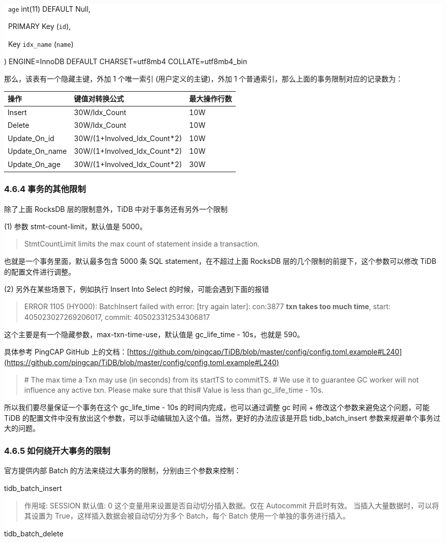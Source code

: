   `age` int(11) DEFAULT Null,

  PRIMARY Key (`id`),

  Key `idx_name` (`name`)

) ENGINE=InnoDB DEFAULT CHARSET=utf8mb4 COLLATE=utf8mb4_bin

那么，该表有一个隐藏主键，外加 1 个唯一索引 (用户定义的主键)，外加 1 个普通索引，那么上面的事务限制对应的记录数为：

|操作|键值对转换公式|最大操作行数|
|:----|:----|:----|
| Insert   | 30W/Idx_Count   | 10W   |
| Delete   | 30W/Idx_Count   | 10W   |
| Update_On_id   | 30W/(1+Involved_Idx_Count*2)   | 10W   |
| Update_On_name   | 30W/(1+Involved_Idx_Count*2)   | 10W   |
| Update_On_age   | 30W/(1+Involved_Idx_Count*2) | 30W |

### 4.6.4 事务的其他限制

除了上面 RocksDB 层的限制意外，TiDB 中对于事务还有另外一个限制

(1) 参数 stmt-count-limit，默认值是 5000。

>StmtCountLimit limits the max count of statement inside a transaction.

也就是一个事务里面，默认最多包含 5000 条 SQL statement，在不超过上面 RocksDB 层的几个限制的前提下，这个参数可以修改 TiDB 的配置文件进行调整。

(2) 另外在某些场景下，例如执行 Insert Into Select 的时候，可能会遇到下面的报错

>ERROR 1105 (HY000): BatchInsert failed with error: [try again later]: con:3877 **txn takes too much time**, start: 405023027269206017, commit: 405023312534306817

这个主要是有一个隐藏参数，max-txn-time-use，默认值是 gc_life_time - 10s，也就是 590。

具体参考 PingCAP GitHub 上的文档：[https://github.com/pingcap/TiDB/blob/master/config/config.toml.example#L240](https://github.com/pingcap/TiDB/blob/master/config/config.toml.example#L240)

>\# The max time a Txn may use (in seconds) from its startTS to commitTS.
>\# We use it to guarantee GC worker will not influence any active txn. Please make sure that this# Value is less than gc_life_time - 10s.

所以我们要尽量保证一个事务在这个 gc_life_time - 10s 的时间内完成，也可以通过调整 gc 时间 + 修改这个参数来避免这个问题，可能 TiDB 的配置文件中没有放出这个参数，可以手动编辑加入这个值。当然，更好的办法应该是开启 tidb_batch_insert 参数来规避单个事务过大的问题。

### 4.6.5 如何绕开大事务的限制

官方提供内部 Batch 的方法来绕过大事务的限制，分别由三个参数来控制：

tidb_batch_insert

> 作用域: SESSION 默认值: 0 这个变量用来设置是否自动切分插入数据。仅在 Autocommit 开启时有效。 当插入大量数据时，可以将其设置为 True，这样插入数据会被自动切分为多个 Batch，每个 Batch 使用一个单独的事务进行插入。

tidb_batch_delete
